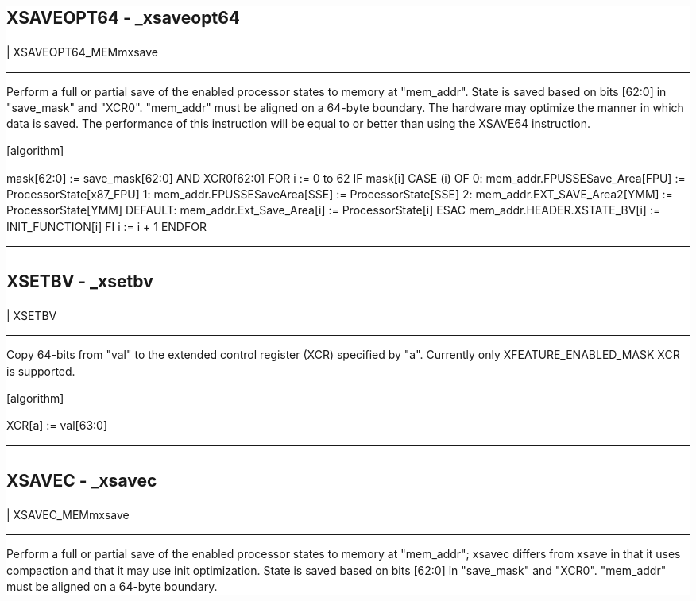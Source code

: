 ## XSAVEOPT64 - _xsaveopt64

| XSAVEOPT64_MEMmxsave

--------------------------------------------------------------------------------------------------------------
Perform a full or partial save of the enabled processor states to memory at "mem_addr". State is saved based
on bits [62:0] in "save_mask" and "XCR0". "mem_addr" must be aligned on a 64-byte boundary. The hardware may
optimize the manner in which data is saved. The performance of this instruction will be equal to or better than
using the XSAVE64 instruction.

[algorithm]

mask[62:0] := save_mask[62:0] AND XCR0[62:0]
FOR i := 0 to 62
    IF mask[i]
        CASE (i) OF
        0: mem_addr.FPUSSESave_Area[FPU] := ProcessorState[x87_FPU]
        1: mem_addr.FPUSSESaveArea[SSE] := ProcessorState[SSE]
        2: mem_addr.EXT_SAVE_Area2[YMM] := ProcessorState[YMM]
        DEFAULT: mem_addr.Ext_Save_Area[i] := ProcessorState[i]
        ESAC
        mem_addr.HEADER.XSTATE_BV[i] := INIT_FUNCTION[i]
    FI
    i := i + 1
ENDFOR

--------------------------------------------------------------------------------------------------------------

## XSETBV - _xsetbv

| XSETBV

--------------------------------------------------------------------------------------------------------------
Copy 64-bits from "val" to the extended control register (XCR) specified by "a". Currently only
XFEATURE_ENABLED_MASK XCR is supported.

[algorithm]

XCR[a] := val[63:0]

--------------------------------------------------------------------------------------------------------------

## XSAVEC - _xsavec

| XSAVEC_MEMmxsave

--------------------------------------------------------------------------------------------------------------
Perform a full or partial save of the enabled processor states to memory at "mem_addr"; xsavec differs from
xsave in that it uses compaction and that it may use init optimization. State is saved based on bits [62:0] in
"save_mask" and "XCR0". "mem_addr" must be aligned on a 64-byte boundary.
